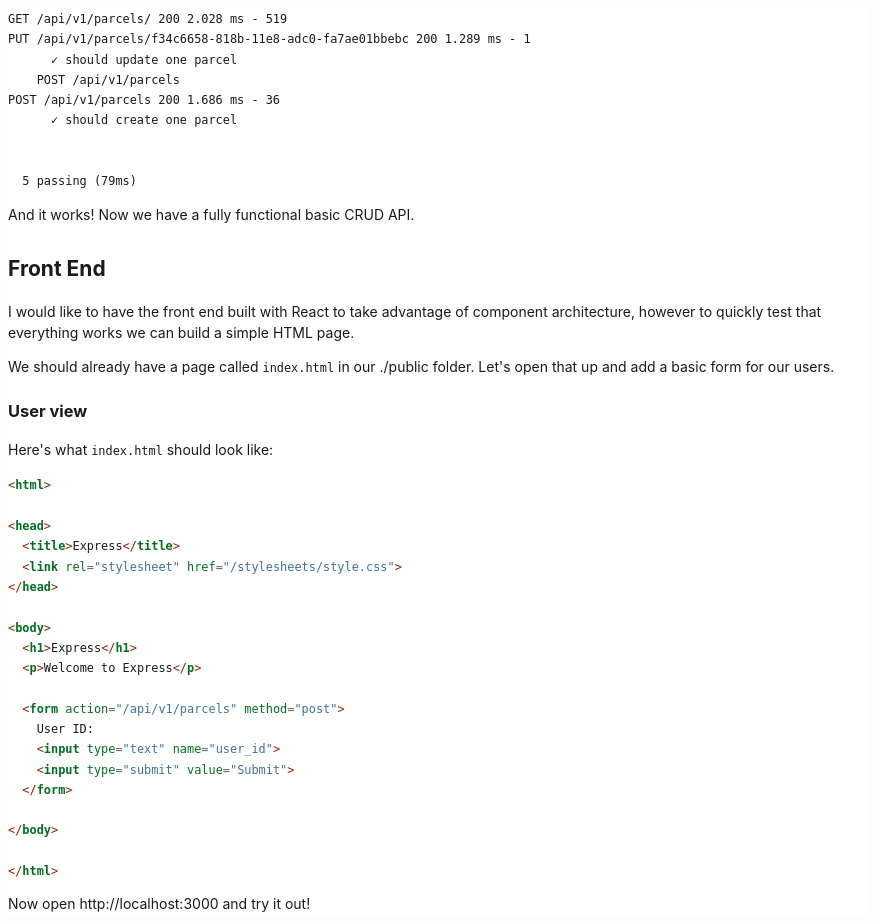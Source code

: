 ```
GET /api/v1/parcels/ 200 2.028 ms - 519
PUT /api/v1/parcels/f34c6658-818b-11e8-adc0-fa7ae01bbebc 200 1.289 ms - 1
      ✓ should update one parcel
    POST /api/v1/parcels
POST /api/v1/parcels 200 1.686 ms - 36
      ✓ should create one parcel


  5 passing (79ms)
```

And it works! Now we have a fully functional basic CRUD API.

## Front End

I would like to have the front end built with React to take advantage of component architecture, however to quickly test that everything works we can build a simple HTML page.

We should already have a page called `index.html` in our ./public folder. Let's open that up and add a basic form for our users.

### User view

Here's what `index.html` should look like:

```html
<html>

<head>
  <title>Express</title>
  <link rel="stylesheet" href="/stylesheets/style.css">
</head>

<body>
  <h1>Express</h1>
  <p>Welcome to Express</p>

  <form action="/api/v1/parcels" method="post">
    User ID:
    <input type="text" name="user_id">
    <input type="submit" value="Submit">
  </form>

</body>

</html>
```

Now open http://localhost:3000 and try it out!
